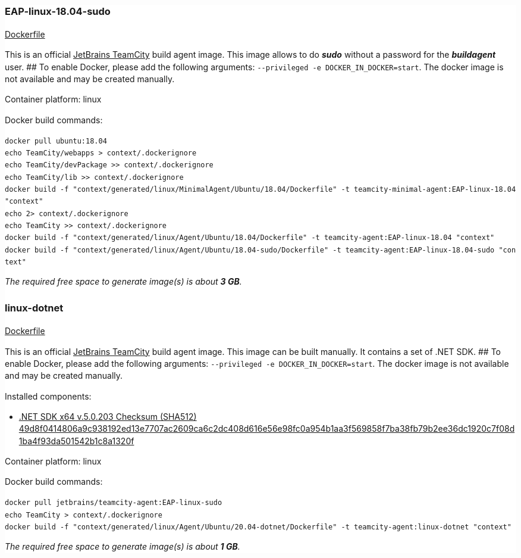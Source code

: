### EAP-linux-18.04-sudo

[Dockerfile](linux/Agent/Ubuntu/18.04-sudo/Dockerfile)

This is an official [JetBrains TeamCity](https://www.jetbrains.com/teamcity/) build agent image.
This image allows to do *__sudo__* without a password for the *__buildagent__* user. ## To enable Docker, please add the following arguments: ```--privileged -e DOCKER_IN_DOCKER=start```.
The docker image is not available and may be created manually.

Container platform: linux

Docker build commands:

```
docker pull ubuntu:18.04
echo TeamCity/webapps > context/.dockerignore
echo TeamCity/devPackage >> context/.dockerignore
echo TeamCity/lib >> context/.dockerignore
docker build -f "context/generated/linux/MinimalAgent/Ubuntu/18.04/Dockerfile" -t teamcity-minimal-agent:EAP-linux-18.04 "context"
echo 2> context/.dockerignore
echo TeamCity >> context/.dockerignore
docker build -f "context/generated/linux/Agent/Ubuntu/18.04/Dockerfile" -t teamcity-agent:EAP-linux-18.04 "context"
docker build -f "context/generated/linux/Agent/Ubuntu/18.04-sudo/Dockerfile" -t teamcity-agent:EAP-linux-18.04-sudo "context"
```

_The required free space to generate image(s) is about **3 GB**._

### linux-dotnet

[Dockerfile](linux/Agent/Ubuntu/20.04-dotnet/Dockerfile)

This is an official [JetBrains TeamCity](https://www.jetbrains.com/teamcity/) build agent image.
This image can be built manually. It contains a set of .NET SDK. ## To enable Docker, please add the following arguments: ```--privileged -e DOCKER_IN_DOCKER=start```.
The docker image is not available and may be created manually.

Installed components:

- [.NET SDK x64 v.5.0.203 Checksum (SHA512) 49d8f0414806a9c938192ed13e7707ac2609ca6c2dc408d616e56e98fc0a954b1aa3f569858f7ba38fb79b2ee36dc1920c7f08d1ba4f93da501542b1c8a1320f](https://dotnetcli.blob.core.windows.net/dotnet/Sdk/5.0.203/dotnet-sdk-5.0.203-linux-x64.tar.gz)

Container platform: linux

Docker build commands:

```
docker pull jetbrains/teamcity-agent:EAP-linux-sudo
echo TeamCity > context/.dockerignore
docker build -f "context/generated/linux/Agent/Ubuntu/20.04-dotnet/Dockerfile" -t teamcity-agent:linux-dotnet "context"
```

_The required free space to generate image(s) is about **1 GB**._
